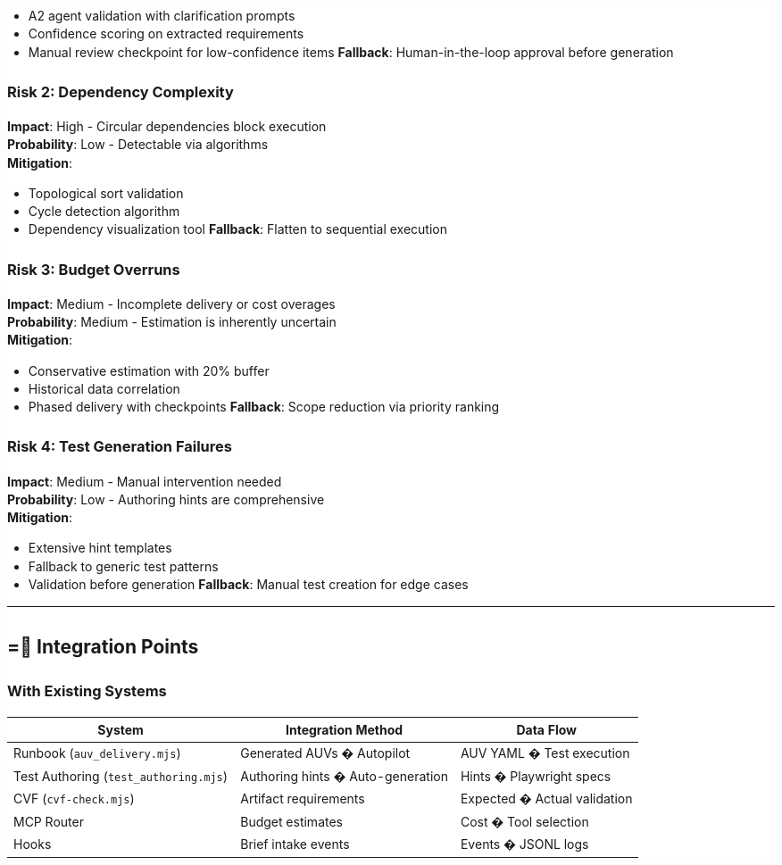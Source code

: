 - A2 agent validation with clarification prompts
- Confidence scoring on extracted requirements
- Manual review checkpoint for low-confidence items
  **Fallback**: Human-in-the-loop approval before generation

### Risk 2: Dependency Complexity

**Impact**: High - Circular dependencies block execution  
**Probability**: Low - Detectable via algorithms  
**Mitigation**:

- Topological sort validation
- Cycle detection algorithm
- Dependency visualization tool
  **Fallback**: Flatten to sequential execution

### Risk 3: Budget Overruns

**Impact**: Medium - Incomplete delivery or cost overages  
**Probability**: Medium - Estimation is inherently uncertain  
**Mitigation**:

- Conservative estimation with 20% buffer
- Historical data correlation
- Phased delivery with checkpoints
  **Fallback**: Scope reduction via priority ranking

### Risk 4: Test Generation Failures

**Impact**: Medium - Manual intervention needed  
**Probability**: Low - Authoring hints are comprehensive  
**Mitigation**:

- Extensive hint templates
- Fallback to generic test patterns
- Validation before generation
  **Fallback**: Manual test creation for edge cases

---

## = Integration Points

### With Existing Systems

| System                                | Integration Method                | Data Flow                    |
| ------------------------------------- | --------------------------------- | ---------------------------- |
| Runbook (`auv_delivery.mjs`)          | Generated AUVs � Autopilot        | AUV YAML � Test execution    |
| Test Authoring (`test_authoring.mjs`) | Authoring hints � Auto-generation | Hints � Playwright specs     |
| CVF (`cvf-check.mjs`)                 | Artifact requirements             | Expected � Actual validation |
| MCP Router                            | Budget estimates                  | Cost � Tool selection        |
| Hooks                                 | Brief intake events               | Events � JSONL logs          |
